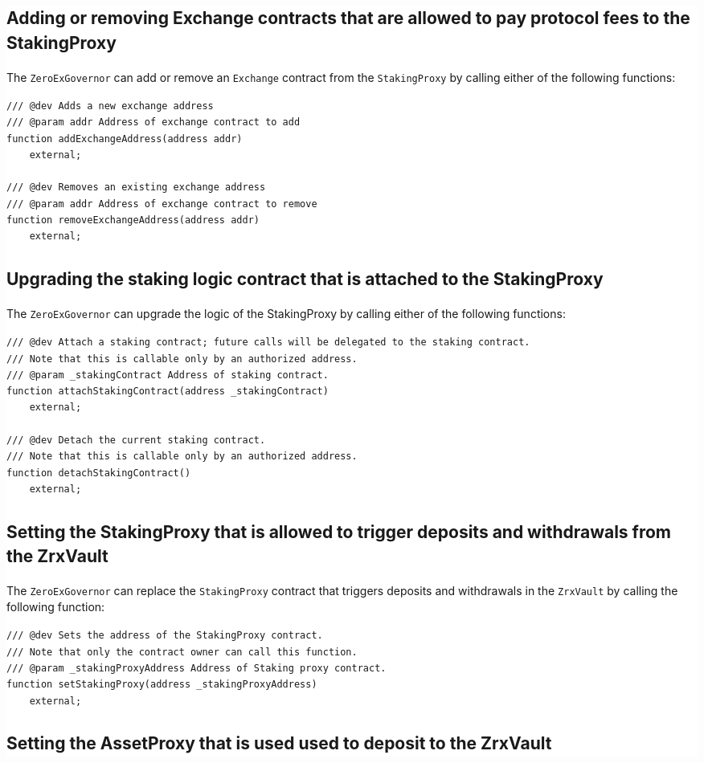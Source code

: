 ## Adding or removing Exchange contracts that are allowed to pay protocol fees to the StakingProxy

The `ZeroExGovernor` can add or remove an `Exchange` contract from the `StakingProxy` by calling either of the following functions:

```solidity
/// @dev Adds a new exchange address
/// @param addr Address of exchange contract to add
function addExchangeAddress(address addr)
    external;

/// @dev Removes an existing exchange address
/// @param addr Address of exchange contract to remove
function removeExchangeAddress(address addr)
    external;
```

## Upgrading the staking logic contract that is attached to the StakingProxy

The `ZeroExGovernor` can upgrade the logic of the StakingProxy by calling either of the following functions:

```solidity
/// @dev Attach a staking contract; future calls will be delegated to the staking contract.
/// Note that this is callable only by an authorized address.
/// @param _stakingContract Address of staking contract.
function attachStakingContract(address _stakingContract)
    external;

/// @dev Detach the current staking contract.
/// Note that this is callable only by an authorized address.
function detachStakingContract()
    external;
```

## Setting the StakingProxy that is allowed to trigger deposits and withdrawals from the ZrxVault

The `ZeroExGovernor` can replace the `StakingProxy` contract that triggers deposits and withdrawals in the `ZrxVault` by calling the following function:

```solidity
/// @dev Sets the address of the StakingProxy contract.
/// Note that only the contract owner can call this function.
/// @param _stakingProxyAddress Address of Staking proxy contract.
function setStakingProxy(address _stakingProxyAddress)
    external;
```

## Setting the AssetProxy that is used used to deposit to the ZrxVault
